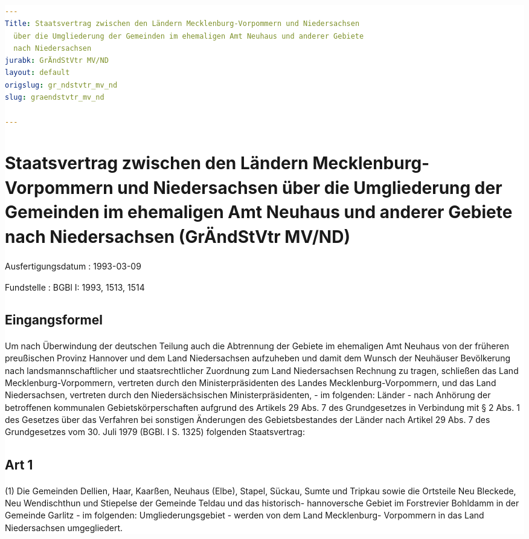 ```yaml
---
Title: Staatsvertrag zwischen den Ländern Mecklenburg-Vorpommern und Niedersachsen
  über die Umgliederung der Gemeinden im ehemaligen Amt Neuhaus und anderer Gebiete
  nach Niedersachsen
jurabk: GrÄndStVtr MV/ND
layout: default
origslug: gr_ndstvtr_mv_nd
slug: graendstvtr_mv_nd

---
```


# Staatsvertrag zwischen den Ländern Mecklenburg-Vorpommern und Niedersachsen über die Umgliederung der Gemeinden im ehemaligen Amt Neuhaus und anderer Gebiete nach Niedersachsen (GrÄndStVtr MV/ND)

Ausfertigungsdatum
:   1993-03-09

Fundstelle
:   BGBl I: 1993, 1513, 1514



## Eingangsformel

Um nach Überwindung der deutschen Teilung auch die Abtrennung der
Gebiete im ehemaligen Amt Neuhaus von der früheren preußischen Provinz
Hannover und dem Land Niedersachsen aufzuheben und damit dem Wunsch
der Neuhäuser Bevölkerung nach landsmannschaftlicher und
staatsrechtlicher Zuordnung zum Land Niedersachsen Rechnung zu tragen,
schließen das Land Mecklenburg-Vorpommern, vertreten durch den
Ministerpräsidenten des Landes Mecklenburg-Vorpommern, und das Land
Niedersachsen, vertreten durch den Niedersächsischen
Ministerpräsidenten, - im folgenden: Länder - nach Anhörung der
betroffenen kommunalen Gebietskörperschaften aufgrund des Artikels 29
Abs. 7 des Grundgesetzes in Verbindung mit § 2 Abs. 1 des Gesetzes
über das Verfahren bei sonstigen Änderungen des Gebietsbestandes der
Länder nach Artikel 29 Abs. 7 des Grundgesetzes vom 30. Juli 1979
(BGBl. I S. 1325) folgenden Staatsvertrag:


## Art 1

(1) Die Gemeinden Dellien, Haar, Kaarßen, Neuhaus (Elbe), Stapel,
Sückau, Sumte und Tripkau sowie die Ortsteile Neu Bleckede, Neu
Wendischthun und Stiepelse der Gemeinde Teldau und das historisch-
hannoversche Gebiet im Forstrevier Bohldamm in der Gemeinde Garlitz -
im folgenden: Umgliederungsgebiet - werden von dem Land Mecklenburg-
Vorpommern in das Land Niedersachsen umgegliedert.
